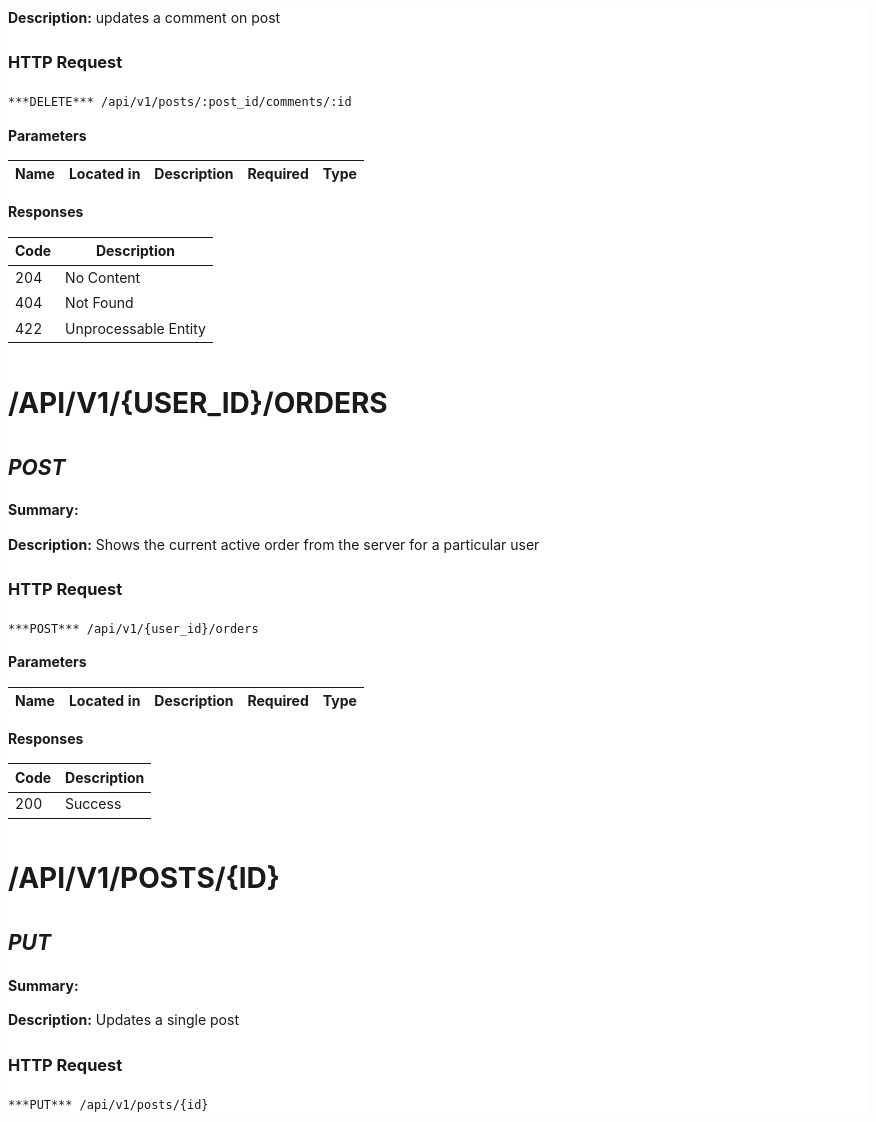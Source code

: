 **Description:** updates a comment on post

### HTTP Request 
`***DELETE*** /api/v1/posts/:post_id/comments/:id` 

**Parameters**

| Name | Located in | Description | Required | Type |
| ---- | ---------- | ----------- | -------- | ---- |

**Responses**

| Code | Description |
| ---- | ----------- |
| 204 | No Content |
| 404 | Not Found |
| 422 | Unprocessable Entity |

# /API/V1/{USER_ID}/ORDERS
## ***POST*** 

**Summary:** 

**Description:** Shows the current active order from the server for a particular user

### HTTP Request 
`***POST*** /api/v1/{user_id}/orders` 

**Parameters**

| Name | Located in | Description | Required | Type |
| ---- | ---------- | ----------- | -------- | ---- |

**Responses**

| Code | Description |
| ---- | ----------- |
| 200 | Success |

# /API/V1/POSTS/{ID}
## ***PUT*** 

**Summary:** 

**Description:** Updates a single post

### HTTP Request 
`***PUT*** /api/v1/posts/{id}` 
